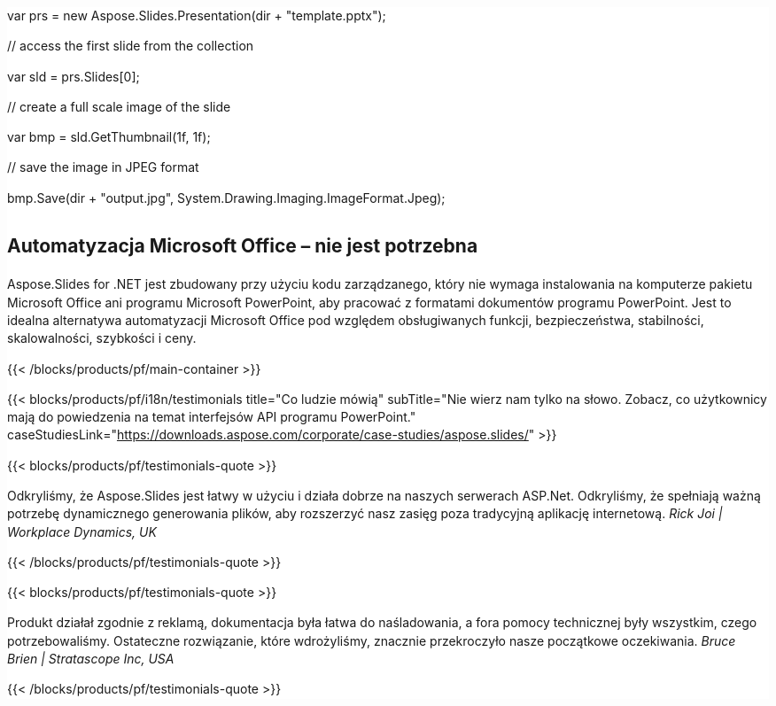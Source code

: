 var prs = new Aspose.Slides.Presentation(dir + "template.pptx");

// access the first slide from the collection

var sld = prs.Slides[0];

// create a full scale image of the slide

var bmp = sld.GetThumbnail(1f, 1f);

// save the image in JPEG format

bmp.Save(dir + "output.jpg", System.Drawing.Imaging.ImageFormat.Jpeg);</code></pre>
    </div>
   </div>
   <div class="col-lg-12">
    <h2 class="h2title">
     Automatyzacja Microsoft Office – nie jest potrzebna
    </h2>
    <p>
     Aspose.Slides for .NET jest zbudowany przy użyciu kodu zarządzanego, który nie wymaga instalowania na komputerze pakietu Microsoft Office ani programu Microsoft PowerPoint, aby pracować z formatami dokumentów programu PowerPoint. Jest to idealna alternatywa automatyzacji Microsoft Office pod względem obsługiwanych funkcji, bezpieczeństwa, stabilności, skalowalności, szybkości i ceny.
    </p>
   </div>
   
  </div>
 </div>
</div>


{{< /blocks/products/pf/main-container >}}

{{< blocks/products/pf/i18n/testimonials title="Co ludzie mówią" subTitle="Nie wierz nam tylko na słowo. Zobacz, co użytkownicy mają do powiedzenia na temat interfejsów API programu PowerPoint." caseStudiesLink="https://downloads.aspose.com/corporate/case-studies/aspose.slides/" >}}

{{< blocks/products/pf/testimonials-quote >}}
<p class="first">
Odkryliśmy, że Aspose.Slides jest łatwy w użyciu i działa dobrze na naszych serwerach ASP.Net. Odkryliśmy, że spełniają ważną potrzebę dynamicznego generowania plików, aby rozszerzyć nasz zasięg poza tradycyjną aplikację internetową.
 <em>
  Rick Joi | Workplace Dynamics, UK
 </em>
</p>
{{< /blocks/products/pf/testimonials-quote >}}

{{< blocks/products/pf/testimonials-quote >}}
<p class="second">
Produkt działał zgodnie z reklamą, dokumentacja była łatwa do naśladowania, a fora pomocy technicznej były wszystkim, czego potrzebowaliśmy. Ostateczne rozwiązanie, które wdrożyliśmy, znacznie przekroczyło nasze początkowe oczekiwania.
 <em>
  Bruce Brien | Stratascope Inc, USA
 </em>
</p>
{{< /blocks/products/pf/testimonials-quote >}}
